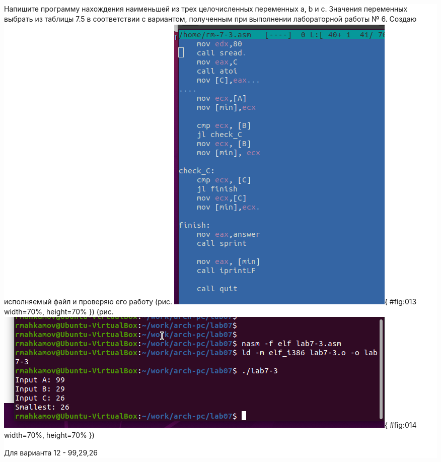 Напишите программу нахождения наименьшей из трех целочисленных переменных a, b и c. Значения переменных выбрать из таблицы 7.5 в соответствии с вариантом, полученным при выполнении лабораторной работы № 6. Создаю исполняемый файл и проверяю его работу (рис. ![Программа lab7-3.asm](image/13.png){ #fig:013 width=70%, height=70% }) (рис. ![Запуск программы lab7-3.asm](image/14.png){ #fig:014 width=70%, height=70% })

Для варианта 12 - 99,29,26
